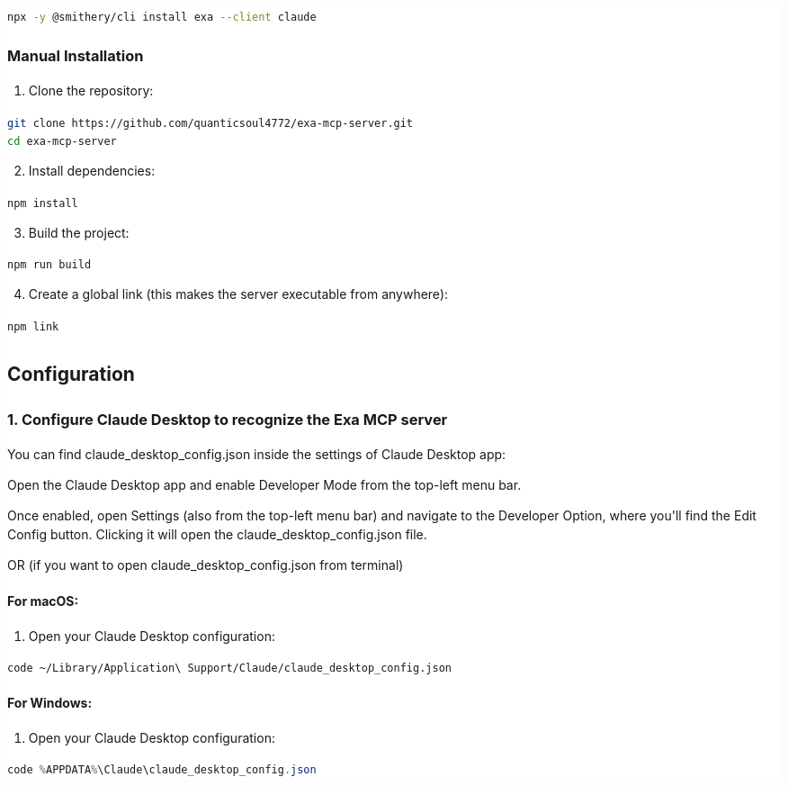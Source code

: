 ```bash
npx -y @smithery/cli install exa --client claude
```

### Manual Installation

1. Clone the repository:

```bash
git clone https://github.com/quanticsoul4772/exa-mcp-server.git
cd exa-mcp-server
```

2. Install dependencies:

```bash
npm install
```

3. Build the project:

```bash
npm run build
```

4. Create a global link (this makes the server executable from anywhere):

```bash
npm link
```

## Configuration

### 1. Configure Claude Desktop to recognize the Exa MCP server

You can find claude_desktop_config.json inside the settings of Claude Desktop app:

Open the Claude Desktop app and enable Developer Mode from the top-left menu bar. 

Once enabled, open Settings (also from the top-left menu bar) and navigate to the Developer Option, where you'll find the Edit Config button. Clicking it will open the claude_desktop_config.json file. 

OR (if you want to open claude_desktop_config.json from terminal)

#### For macOS:

1. Open your Claude Desktop configuration:

```bash
code ~/Library/Application\ Support/Claude/claude_desktop_config.json
```

#### For Windows:

1. Open your Claude Desktop configuration:

```powershell
code %APPDATA%\Claude\claude_desktop_config.json
```
